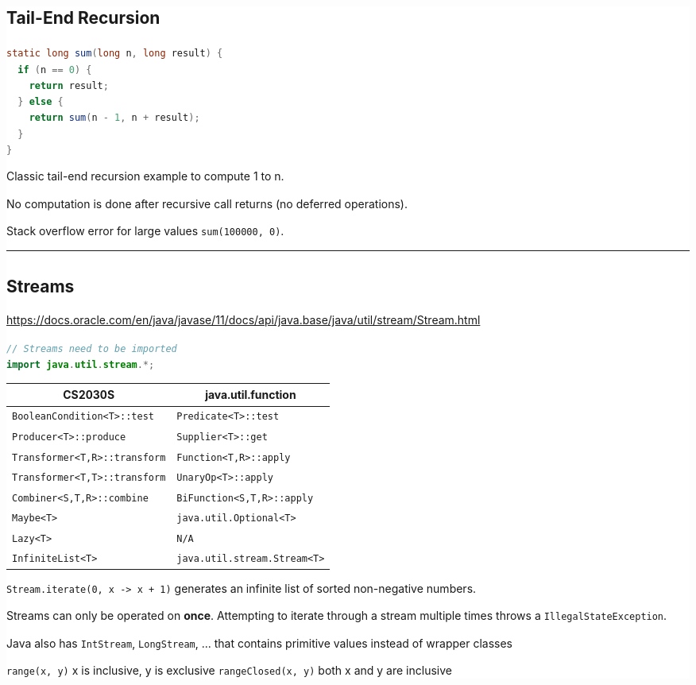 ## Tail-End Recursion

```java
static long sum(long n, long result) {
  if (n == 0) {
    return result;
  } else {
    return sum(n - 1, n + result);
  }
}
```

Classic tail-end recursion example to compute 1 to n.

No computation is done after recursive call returns (no deferred operations).

Stack overflow error for large values `sum(100000, 0)`.

---

## Streams

https://docs.oracle.com/en/java/javase/11/docs/api/java.base/java/util/stream/Stream.html

```java
// Streams need to be imported
import java.util.stream.*;
```

| CS2030S                       | java.util.function           |
| ----------------------------- | ---------------------------- |
| `BooleanCondition<T>::test`   | `Predicate<T>::test`         |
| `Producer<T>::produce`        | `Supplier<T>::get`           |
| `Transformer<T,R>::transform` | `Function<T,R>::apply`       |
| `Transformer<T,T>::transform` | `UnaryOp<T>::apply`          |
| `Combiner<S,T,R>::combine`    | `BiFunction<S,T,R>::apply`   |
| `Maybe<T>`                    | `java.util.Optional<T>`      |
| `Lazy<T>`                     | `N/A`                        |
| `InfiniteList<T>`             | `java.util.stream.Stream<T>` |

`Stream.iterate(0, x -> x + 1)` generates an infinite list of sorted non-negative numbers.

Streams can only be operated on **once**. Attempting to iterate through a stream multiple times throws a `IllegalStateException`.

Java also has `IntStream`, `LongStream`, ... that contains primitive values instead of wrapper classes

`range(x, y)` x is inclusive, y is exclusive
`rangeClosed(x, y)` both x and y are inclusive

